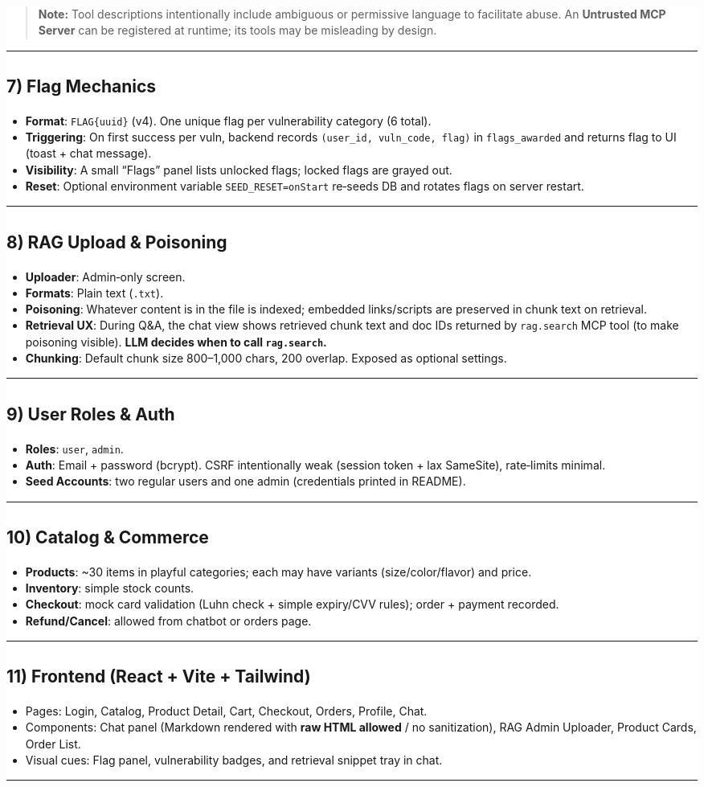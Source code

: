 > **Note:** Tool descriptions intentionally include ambiguous or permissive language to facilitate abuse. An **Untrusted MCP Server** can be registered at runtime; its tools may be misleading by design.

---

## 7) Flag Mechanics
- **Format**: `FLAG{uuid}` (v4). One unique flag per vulnerability category (6 total).
- **Triggering**: On first success per vuln, backend records `(user_id, vuln_code, flag)` in `flags_awarded` and returns flag to UI (toast + chat message).
- **Visibility**: A small “Flags” panel lists unlocked flags; locked flags are grayed out.
- **Reset**: Optional environment variable `SEED_RESET=onStart` re‑seeds DB and rotates flags on server restart.

---

## 8) RAG Upload & Poisoning
- **Uploader**: Admin‑only screen.
- **Formats**: Plain text (`.txt`).
- **Poisoning**: Whatever content is in the file is indexed; embedded links/scripts are preserved in chunk text on retrieval.
- **Retrieval UX**: During Q&A, the chat view shows retrieved chunk text and doc IDs returned by `rag.search` MCP tool (to make poisoning visible). **LLM decides when to call `rag.search`.**
- **Chunking**: Default chunk size 800–1,000 chars, 200 overlap. Exposed as optional settings.

---

## 9) User Roles & Auth
- **Roles**: `user`, `admin`.
- **Auth**: Email + password (bcrypt). CSRF intentionally weak (session token + lax SameSite), rate‑limits minimal.
- **Seed Accounts**: two regular users and one admin (credentials printed in README).

---

## 10) Catalog & Commerce
- **Products**: ~30 items in playful categories; each may have variants (size/color/flavor) and price.
- **Inventory**: simple stock counts.
- **Checkout**: mock card validation (Luhn check + simple expiry/CVV rules); order + payment recorded.
- **Refund/Cancel**: allowed from chatbot or orders page.

---

## 11) Frontend (React + Vite + Tailwind)
- Pages: Login, Catalog, Product Detail, Cart, Checkout, Orders, Profile, Chat.
- Components: Chat panel (Markdown rendered with **raw HTML allowed** / no sanitization), RAG Admin Uploader, Product Cards, Order List.
- Visual cues: Flag panel, vulnerability badges, and retrieval snippet tray in chat.

---